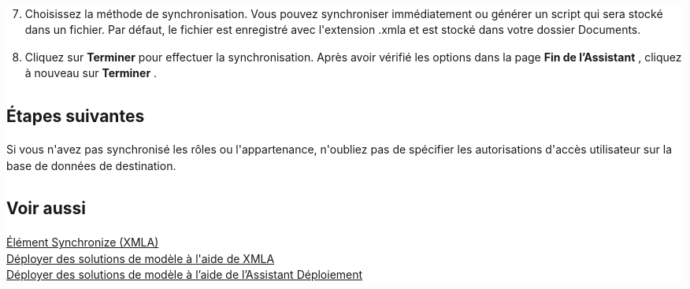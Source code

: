 7.  Choisissez la méthode de synchronisation. Vous pouvez synchroniser immédiatement ou générer un script qui sera stocké dans un fichier. Par défaut, le fichier est enregistré avec l'extension .xmla et est stocké dans votre dossier Documents.  
  
8.  Cliquez sur **Terminer** pour effectuer la synchronisation. Après avoir vérifié les options dans la page **Fin de l’Assistant** , cliquez à nouveau sur **Terminer** .  
  
## <a name="next-steps"></a>Étapes suivantes  
 Si vous n'avez pas synchronisé les rôles ou l'appartenance, n'oubliez pas de spécifier les autorisations d'accès utilisateur sur la base de données de destination.  
  
## <a name="see-also"></a>Voir aussi  
 [Élément Synchronize &#40;XMLA&#41;](../../analysis-services/xmla/xml-elements-commands/synchronize-element-xmla.md)   
 [Déployer des solutions de modèle à l'aide de XMLA](../../analysis-services/multidimensional-models/deploy-model-solutions-using-xmla.md)   
 [Déployer des solutions de modèle à l’aide de l’Assistant Déploiement](../../analysis-services/multidimensional-models/deploy-model-solutions-using-the-deployment-wizard.md)  
  
  
